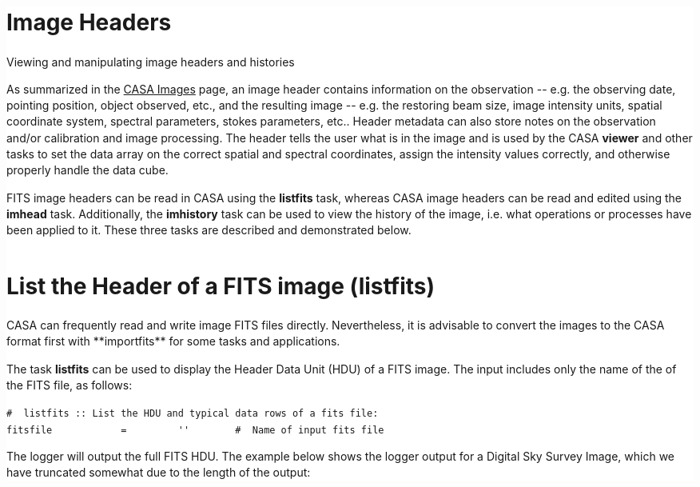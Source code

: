 

# Image Headers 

Viewing and manipulating image headers and histories

As summarized in the [CASA Images](https://casa.nrao.edu/casadocs-devel/stable/imaging/image-analysis/casa-images) page, an image header contains information on the observation -- e.g. the observing date, pointing position, object observed, etc., and the resulting image -- e.g. the restoring beam size, image intensity units, spatial coordinate system, spectral parameters, stokes parameters, etc..  Header metadata can also store notes on the observation and/or calibration and image processing.  The header tells the user what is in the image and is used by the CASA **viewer** and other tasks to set the data array on the correct spatial and spectral coordinates, assign the intensity values correctly, and otherwise properly handle the data cube. 

FITS image headers can be read in CASA using the **listfits** task, whereas CASA image headers can be read and edited using the **imhead** task.  Additionally, the **imhistory** task can be used to view the history of the image, i.e. what operations or processes have been applied to it. These three tasks are described and demonstrated below.

 

# List the Header of a FITS image (**listfits**)

<div class="alert alert-info">
CASA can frequently read and write image FITS files directly. Nevertheless, it is advisable to convert the images to the CASA format first with **importfits** for some tasks and applications.
</div>

The task **listfits** can be used to display the Header Data Unit (HDU) of a FITS image. The input includes only the name of the of the FITS file, as follows:

```
#  listfits :: List the HDU and typical data rows of a fits file:
fitsfile            =         ''        #  Name of input fits file
```

The logger will output the full FITS HDU.  The example below shows the logger output for a Digital Sky Survey Image, which we have truncated somewhat due to the length of the output:

```python
```